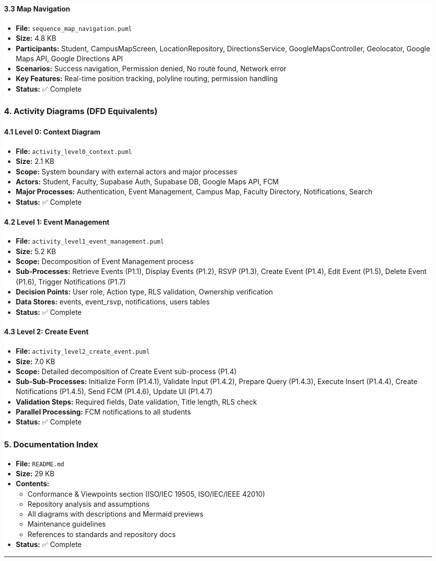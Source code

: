 #### 3.3 Map Navigation
- **File:** `sequence_map_navigation.puml`
- **Size:** 4.8 KB
- **Participants:** Student, CampusMapScreen, LocationRepository, DirectionsService, GoogleMapsController, Geolocator, Google Maps API, Google Directions API
- **Scenarios:** Success navigation, Permission denied, No route found, Network error
- **Key Features:** Real-time position tracking, polyline routing, permission handling
- **Status:** ✅ Complete

### 4. Activity Diagrams (DFD Equivalents)

#### 4.1 Level 0: Context Diagram
- **File:** `activity_level0_context.puml`
- **Size:** 2.1 KB
- **Scope:** System boundary with external actors and major processes
- **Actors:** Student, Faculty, Supabase Auth, Supabase DB, Google Maps API, FCM
- **Major Processes:** Authentication, Event Management, Campus Map, Faculty Directory, Notifications, Search
- **Status:** ✅ Complete

#### 4.2 Level 1: Event Management
- **File:** `activity_level1_event_management.puml`
- **Size:** 5.2 KB
- **Scope:** Decomposition of Event Management process
- **Sub-Processes:** Retrieve Events (P1.1), Display Events (P1.2), RSVP (P1.3), Create Event (P1.4), Edit Event (P1.5), Delete Event (P1.6), Trigger Notifications (P1.7)
- **Decision Points:** User role, Action type, RLS validation, Ownership verification
- **Data Stores:** events, event_rsvp, notifications, users tables
- **Status:** ✅ Complete

#### 4.3 Level 2: Create Event
- **File:** `activity_level2_create_event.puml`
- **Size:** 7.0 KB
- **Scope:** Detailed decomposition of Create Event sub-process (P1.4)
- **Sub-Sub-Processes:** Initialize Form (P1.4.1), Validate Input (P1.4.2), Prepare Query (P1.4.3), Execute Insert (P1.4.4), Create Notifications (P1.4.5), Send FCM (P1.4.6), Update UI (P1.4.7)
- **Validation Steps:** Required fields, Date validation, Title length, RLS check
- **Parallel Processing:** FCM notifications to all students
- **Status:** ✅ Complete

### 5. Documentation Index
- **File:** `README.md`
- **Size:** 29 KB
- **Contents:**
  - Conformance & Viewpoints section (ISO/IEC 19505, ISO/IEC/IEEE 42010)
  - Repository analysis and assumptions
  - All diagrams with descriptions and Mermaid previews
  - Maintenance guidelines
  - References to standards and repository docs
- **Status:** ✅ Complete

---